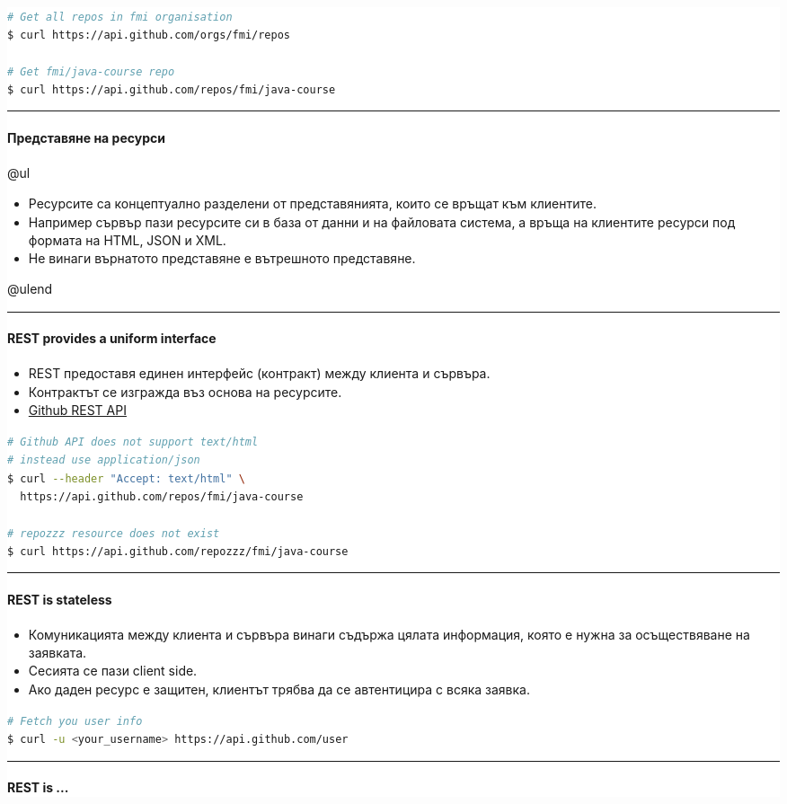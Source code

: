 ```bash
# Get all repos in fmi organisation
$ curl https://api.github.com/orgs/fmi/repos

# Get fmi/java-course repo
$ curl https://api.github.com/repos/fmi/java-course
```

---

#### Представяне на ресурси

@ul

- Ресурсите са концептуално разделени от представянията, които се връщат към клиентите.
- Например сървър пази ресурсите си в база от данни и на файловата система, а връща на клиентите ресурси под формата на HTML, JSON и XML.
- Не винаги върнатото представяне е вътрешното представяне.

@ulend

---

#### REST provides a uniform interface

- REST предоставя единен интерфейс (контракт) между клиента и сървъра.
- Контрактът се изгражда въз основа на ресурсите.
- [Github REST API](https://developer.github.com/v3/)

```bash
# Github API does not support text/html
# instead use application/json
$ curl --header "Accept: text/html" \
  https://api.github.com/repos/fmi/java-course

# repozzz resource does not exist
$ curl https://api.github.com/repozzz/fmi/java-course
```

---

#### REST is stateless

- Комуникацията между клиента и сървъра винаги съдържа цялата информация, която е нужна за осъществяване на заявката.
- Сесията се пази client side.
- Ако даден ресурс е защитен, клиентът трябва да се автентицира с всяка заявка.

```bash
# Fetch you user info
$ curl -u <your_username> https://api.github.com/user
```

---

#### REST is ...
